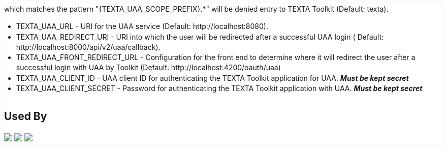   which matches the pattern "{TEXTA_UAA_SCOPE_PREFIX}.*" will be denied entry to TEXTA Toolkit (Default: texta).

* TEXTA_UAA_URL - URI for the UAA service (Default: http://localhost:8080).
* TEXTA_UAA_REDIRECT_URI - URI into which the user will be redirected after a successful UAA login (
  Default: http://localhost:8000/api/v2/uaa/callback).
* TEXTA_UAA_FRONT_REDIRECT_URL - Configuration for the front end to determine where it will redirect the user after a
  successful login with UAA by Toolkit (Default: http://localhost:4200/oauth/uaa)
* TEXTA_UAA_CLIENT_ID - UAA client ID for authenticating the TEXTA Toolkit application for UAA. ***Must be kept
  secret***
* TEXTA_UAA_CLIENT_SECRET - Password for authenticating the TEXTA Toolkit application with UAA. ***Must be kept
  secret***

## Used By
<a href="https://stacc.ee/" target="_blank" title="The leading machines learning and data science company in Estonia."><img src="https://texta.ee/assets/landing-page/testimonial/stacc_logo.svg"></a>
<a href="https://www.ohtuleht.ee/" target="_blank" title="Estonian news."><img src="https://texta.ee/assets/landing-page/testimonial/Ohtuleht.svg"></a>
<a href="https://www.nlib.ee/" target="_blank" title="National Library of Estonia."><img src="https://texta.ee/assets/landing-page/testimonial/RARA.svg"></a>